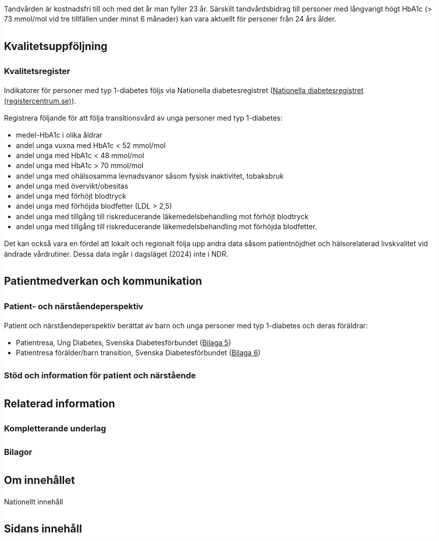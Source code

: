 Tandvården är kostnadsfri till och med det år man fyller 23 år. Särskilt tandvårdsbidrag till personer med långvarigt högt HbA1c (\> 73 mmol/mol vid tre tillfällen under minst 6 månader) kan vara aktuellt för personer från 24 års ålder.

Kvalitetsuppföljning
--------------------

### Kvalitetsregister

Indikatorer för personer med typ 1-diabetes följs via Nationella diabetesregistret ([Nationella diabetesregistret (registercentrum.se)](https://ndr.registercentrum.se/)).

Registrera följande för att följa transitionsvård av unga personer med typ 1-diabetes:

*   medel-HbA1c i olika åldrar
*   andel unga vuxna med HbA1c < 52 mmol/mol
*   andel unga med HbA1c < 48 mmol/mol
*   andel unga med HbA1c \> 70 mmol/mol
*   andel unga med ohälsosamma levnadsvanor såsom fysisk inaktivitet, tobaksbruk
*   andel unga med övervikt/obesitas
*   andel unga med förhöjt blodtryck
*   andel unga med förhöjda blodfetter (LDL \> 2,5)
*   andel unga med tillgång till riskreducerande läkemedelsbehandling mot förhöjt blodtryck
*   andel unga med tillgång till riskreducerande läkemedelsbehandling mot förhöjda blodfetter.

Det kan också vara en fördel att lokalt och regionalt följa upp andra data såsom patientnöjdhet och hälsorelaterad livskvalitet vid ändrade vårdrutiner. Dessa data ingår i dagsläget (2024) inte i NDR.

Patientmedverkan och kommunikation
----------------------------------

### Patient- och närståendeperspektiv

Patient och närståendeperspektiv berättat av barn och unga personer med typ 1-diabetes och deras föräldrar:

*   Patientresa, Ung Diabetes, Svenska Diabetesförbundet ([Bilaga 5](https://vardpersonal.1177.se/globalassets/nkk/nationell/media/dokument/kunskapsstod/bilagor-kliniska-kunskapsstod/diabetes-transitionsvard-for-unga-personer-med-typ-1-diabetes/bilaga-5-patientresa-ung-diabetes-svenska-diabetesforbundet.pdf))
*   Patientresa förälder/barn transition, Svenska Diabetesförbundet ([Bilaga 6](https://vardpersonal.1177.se/globalassets/nkk/nationell/media/dokument/kunskapsstod/bilagor-kliniska-kunskapsstod/diabetes-transitionsvard-for-unga-personer-med-typ-1-diabetes/bilaga-6-patientresa-foralderbarn-transition-svenska-diabetesforbundet.pdf))

### Stöd och information för patient och närstående

Relaterad information
---------------------

### Kompletterande underlag

### Bilagor

Om innehållet
-------------

Nationellt innehåll

Sidans innehåll
---------------
